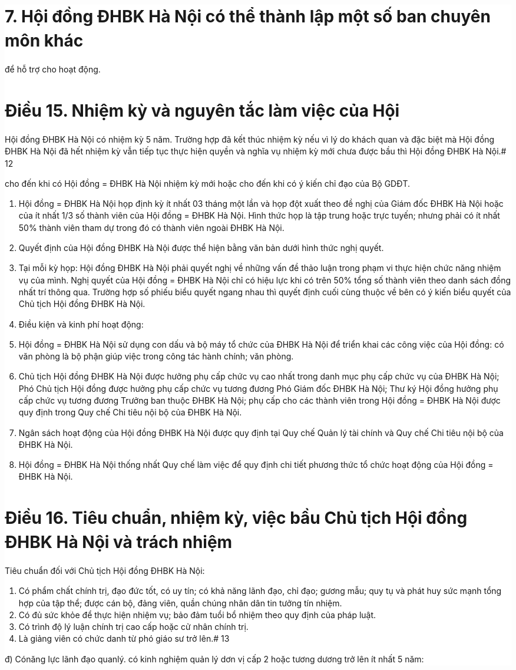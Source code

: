 # 7. Hội đồng ĐHBK Hà Nội có thể thành lập một số ban chuyên môn khác

để hỗ trợ cho hoạt động.

# Điều 15. Nhiệm kỳ và nguyên tắc làm việc của Hội

Hội đồng ĐHBK Hà Nội có nhiệm kỳ 5 năm. Trường hợp đã kết thúc nhiệm kỳ nếu vì lý do khách quan và đặc biệt mà Hội đồng ĐHBK Hà Nội đã hết nhiệm kỳ vẫn tiếp tục thực hiện quyền và nghĩa vụ nhiệm kỳ mới chưa được bầu thì Hội đồng ĐHBK Hà Nội.# 12

cho đến khi có Hội đồng = ĐHBK Hà Nội nhiệm kỳ mới hoặc cho đến khi có ý kiến chỉ đạo của Bộ GDĐT.

1. Hội đồng = ĐHBK Hà Nội họp định kỳ ít nhất 03 tháng một lần và họp đột xuất theo đề nghị của Giám đốc ĐHBK Hà Nội hoặc của ít nhất 1/3 số thành viên của Hội đồng = ĐHBK Hà Nội. Hình thức họp là tập trung hoặc trực tuyến; nhưng phải có ít nhất 50% thành viên tham dự trong đó có thành viên ngoài ĐHBK Hà Nội.
2. Quyết định của Hội đồng ĐHBK Hà Nội được thể hiện bằng văn bản dưới hình thức nghị quyết.
3. Tại mỗi kỳ họp: Hội đồng ĐHBK Hà Nội phải quyết nghị về những vấn đề thảo luận trong phạm vi thực hiện chức năng nhiệm vụ của mình. Nghị quyết của Hội đồng = ĐHBK Hà Nội chỉ có hiệu lực khi có trên 50% tổng số thành viên theo danh sách đồng nhất trí thông qua. Trường hợp số phiếu biểu quyết ngang nhau thì quyết định cuối cùng thuộc về bên có ý kiến biểu quyết của Chủ tịch Hội đồng ĐHBK Hà Nội.
4. Điều kiện và kinh phí hoạt động:

1. Hội đồng = ĐHBK Hà Nội sử dụng con dấu và bộ máy tổ chức của ĐHBK Hà Nội để triển khai các công việc của Hội đồng: có văn phòng là bộ phận giúp việc trong công tác hành chính; văn phòng.
2. Chủ tịch Hội đồng ĐHBK Hà Nội được hưởng phụ cấp chức vụ cao nhất trong danh mục phụ cấp chức vụ của ĐHBK Hà Nội; Phó Chủ tịch Hội đồng được hưởng phụ cấp chức vụ tương đương Phó Giám đốc ĐHBK Hà Nội; Thư ký Hội đồng hưởng phụ cấp chức vụ tương đương Trưởng ban thuộc ĐHBK Hà Nội; phụ cấp cho các thành viên trong Hội đồng = ĐHBK Hà Nội được quy định trong Quy chế Chi tiêu nội bộ của ĐHBK Hà Nội.
3. Ngân sách hoạt động của Hội đồng ĐHBK Hà Nội được quy định tại Quy chế Quản lý tài chính và Quy chế Chi tiêu nội bộ của ĐHBK Hà Nội.
5. Hội đồng = ĐHBK Hà Nội thống nhất Quy chế làm việc để quy định chi tiết phương thức tổ chức hoạt động của Hội đồng = ĐHBK Hà Nội.

# Điều 16. Tiêu chuẩn, nhiệm kỳ, việc bầu Chủ tịch Hội đồng ĐHBK Hà Nội và trách nhiệm

Tiêu chuẩn đối với Chủ tịch Hội đồng ĐHBK Hà Nội:

1. Có phẩm chất chính trị, đạo đức tốt, có uy tín; có khả năng lãnh đạo, chỉ đạo; gương mẫu; quy tụ và phát huy sức mạnh tổng hợp của tập thể; được cán bộ, đảng viên, quần chúng nhân dân tin tưởng tín nhiệm.
2. Có đủ sức khỏe để thực hiện nhiệm vụ; bảo đảm tuổi bổ nhiệm theo quy định của pháp luật.
3. Có trình độ lý luận chính trị cao cấp hoặc cử nhân chính trị.
4. Là giảng viên có chức danh từ phó giáo sư trở lên.# 13

đ) Cónăng Iực lãnh đạo quanlý. có kinh nghiệm quản lý dơn vị cấp 2 hoặc tương dương trở lên ít nhất 5 năm:
